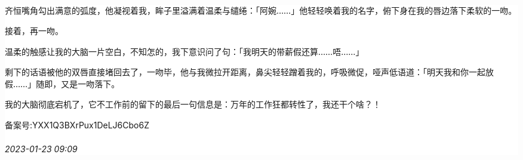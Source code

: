 齐恒嘴角勾出满意的弧度，他凝视着我，眸子里溢满着温柔与缱绻：「阿婉……」他轻轻唤着我的名字，俯下身在我的唇边落下柔软的一吻。


接着，再一吻。


温柔的触感让我的大脑一片空白，不知怎的，我下意识问了句：「我明天的带薪假还算……唔……」


剩下的话语被他的双唇直接堵回去了，一吻毕，他与我微拉开距离，鼻尖轻轻蹭着我的，呼吸微促，哑声低语道：「明天我和你一起放假……」随即，又是一吻落下。


我的大脑彻底宕机了，它不工作前的留下的最后一句信息是：万年的工作狂都转性了，我还干个啥？！


备案号:YXX1Q3BXrPux1DeLJ6Cbo6Z


###### 2023-01-23 09:09
